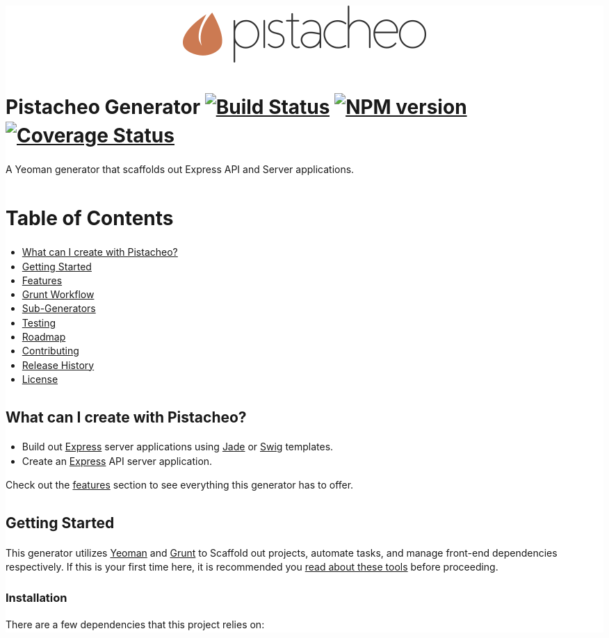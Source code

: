 <p align="center">
  <img src="https://raw.githubusercontent.com/larsonjj/generator-pistacheo/master/docs/images/logo.png" />
</p>

# Pistacheo Generator [![Build Status](https://secure.travis-ci.org/larsonjj/generator-pistacheo.png?branch=master)](https://travis-ci.org/larsonjj/generator-pistacheo) [![NPM version](https://badge.fury.io/js/generator-pistacheo.png)](http://badge.fury.io/js/generator-pistacheo) [![Coverage Status](https://coveralls.io/repos/larsonjj/generator-pistacheo/badge.png)](https://coveralls.io/r/larsonjj/generator-pistacheo)

A Yeoman generator that scaffolds out Express API and Server applications.

# Table of Contents

- [What can I create with Pistacheo?](#what-can-i-create-with-pistacheo)
- [Getting Started](#getting-started)
- [Features](#features)
- [Grunt Workflow](#grunt-workflow)
- [Sub-Generators](#sub-generators)
- [Testing](#testing)
- [Roadmap](#roadmap)
- [Contributing](#contributing)
- [Release History](#release-history)
- [License](#license)

## What can I create with Pistacheo?
- Build out [Express](http://expressjs.com/) server applications using [Jade](http://jade-lang.com/) or [Swig](http://paularmstrong.github.io/swig/) templates.
- Create an [Express](http://expressjs.com/) API server application.

Check out the [features](#features) section to see everything this generator has to offer.

## Getting Started
This generator utilizes [Yeoman](http://yeoman.io/) and [Grunt](http://gruntjs.com/) to Scaffold out projects, automate tasks, and manage front-end dependencies respectively. If this is your first time here, it is recommended you [read about these tools](http://yeoman.io/learning/index.html) before proceeding.

### Installation
There are a few dependencies that this project relies on:
